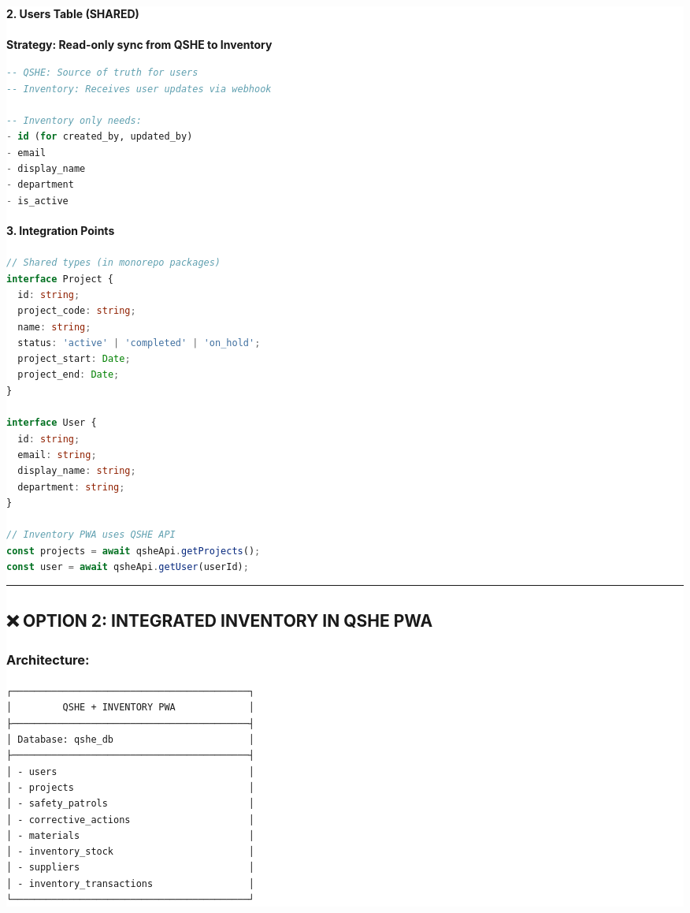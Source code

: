#### **2. Users Table (SHARED)**

**Strategy: Read-only sync from QSHE to Inventory**
```sql
-- QSHE: Source of truth for users
-- Inventory: Receives user updates via webhook

-- Inventory only needs:
- id (for created_by, updated_by)
- email
- display_name
- department
- is_active
```

#### **3. Integration Points**

```typescript
// Shared types (in monorepo packages)
interface Project {
  id: string;
  project_code: string;
  name: string;
  status: 'active' | 'completed' | 'on_hold';
  project_start: Date;
  project_end: Date;
}

interface User {
  id: string;
  email: string;
  display_name: string;
  department: string;
}

// Inventory PWA uses QSHE API
const projects = await qsheApi.getProjects();
const user = await qsheApi.getUser(userId);
```

---

## ❌ OPTION 2: INTEGRATED INVENTORY IN QSHE PWA

### Architecture:
```
┌──────────────────────────────────────────┐
│         QSHE + INVENTORY PWA             │
├──────────────────────────────────────────┤
│ Database: qshe_db                        │
├──────────────────────────────────────────┤
│ - users                                  │
│ - projects                               │
│ - safety_patrols                         │
│ - corrective_actions                     │
│ - materials                              │
│ - inventory_stock                        │
│ - suppliers                              │
│ - inventory_transactions                 │
└──────────────────────────────────────────┘
```
